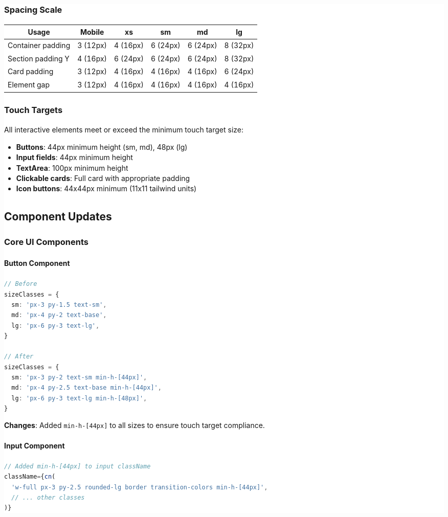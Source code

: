 ### Spacing Scale

| Usage | Mobile | xs | sm | md | lg |
|-------|--------|----|----|----|----|
| Container padding | 3 (12px) | 4 (16px) | 6 (24px) | 6 (24px) | 8 (32px) |
| Section padding Y | 4 (16px) | 6 (24px) | 6 (24px) | 6 (24px) | 8 (32px) |
| Card padding | 3 (12px) | 4 (16px) | 4 (16px) | 4 (16px) | 6 (24px) |
| Element gap | 3 (12px) | 4 (16px) | 4 (16px) | 4 (16px) | 4 (16px) |

### Touch Targets

All interactive elements meet or exceed the minimum touch target size:

- **Buttons**: 44px minimum height (sm, md), 48px (lg)
- **Input fields**: 44px minimum height
- **TextArea**: 100px minimum height
- **Clickable cards**: Full card with appropriate padding
- **Icon buttons**: 44x44px minimum (11x11 tailwind units)

## Component Updates

### Core UI Components

#### Button Component
```typescript
// Before
sizeClasses = {
  sm: 'px-3 py-1.5 text-sm',
  md: 'px-4 py-2 text-base',
  lg: 'px-6 py-3 text-lg',
}

// After
sizeClasses = {
  sm: 'px-3 py-2 text-sm min-h-[44px]',
  md: 'px-4 py-2.5 text-base min-h-[44px]',
  lg: 'px-6 py-3 text-lg min-h-[48px]',
}
```

**Changes**: Added `min-h-[44px]` to all sizes to ensure touch target compliance.

#### Input Component
```typescript
// Added min-h-[44px] to input className
className={cn(
  'w-full px-3 py-2.5 rounded-lg border transition-colors min-h-[44px]',
  // ... other classes
)}
```
